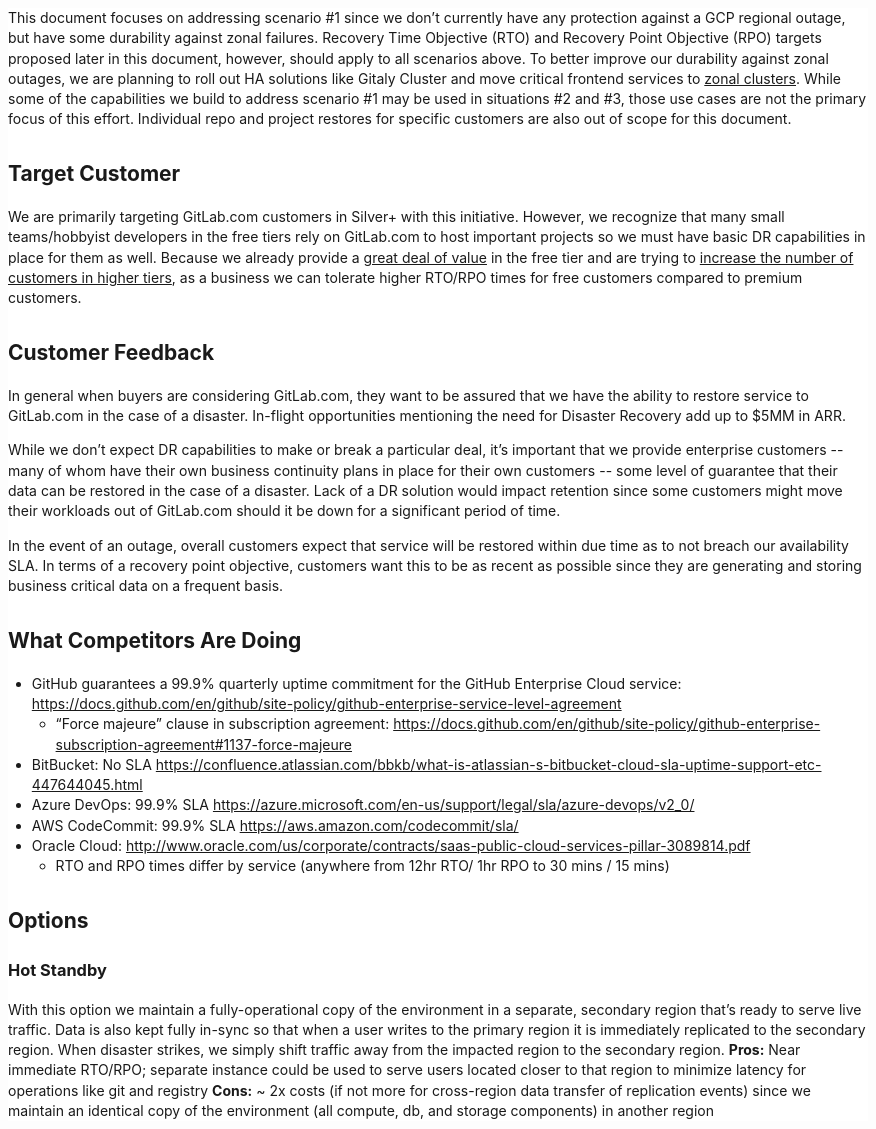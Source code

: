 This document focuses on addressing scenario #1 since we don’t currently have any protection against a GCP regional outage, but have some durability against zonal failures. Recovery Time Objective (RTO) and Recovery Point Objective (RPO) targets proposed later in this document, however, should apply to all scenarios above. To better improve our durability against zonal outages, we are planning to roll out HA solutions like Gitaly Cluster and move critical frontend services to [zonal clusters](https://gitlab.com/gitlab-com/gl-infra/delivery/-/issues/1175). While some of the capabilities we build to address scenario #1 may be used in situations #2 and #3, those use cases are not the primary focus of this effort. Individual repo and project restores for specific customers are also out of scope for this document. 

## Target Customer
We are primarily targeting GitLab.com customers in Silver+ with this initiative. However, we recognize that many small teams/hobbyist developers in the free tiers rely on GitLab.com to host important projects so we must have basic DR capabilities in place for them as well. Because we already provide a [great deal of value](https://about.gitlab.com/pricing/) in the free tier and are trying to [increase the number of customers in higher tiers](/direction/enablement/dotcom/#overview), as a business we can tolerate higher RTO/RPO times for free customers compared to premium customers.

## Customer Feedback
In general when buyers are considering GitLab.com, they want to be assured that we have the ability to restore service to GitLab.com in the case of a disaster. In-flight opportunities mentioning the need for Disaster Recovery add up to $5MM in ARR.

While we don’t expect DR capabilities to make or break a particular deal, it’s important that we provide enterprise customers -- many of whom have their own business continuity plans in place for their own customers -- some level of guarantee that their data can be restored in the case of a disaster. Lack of a DR solution would impact retention since some customers might move their workloads out of GitLab.com should it be down for a significant period of time. 

In the event of an outage, overall customers expect that service will be restored within due time as to not breach our availability SLA. In terms of a recovery point objective, customers want this to be as recent as possible since they are generating and storing business critical data on a frequent basis.

## What Competitors Are Doing
- GitHub guarantees a 99.9% quarterly uptime commitment for the GitHub Enterprise Cloud service: https://docs.github.com/en/github/site-policy/github-enterprise-service-level-agreement
  - “Force majeure” clause in subscription agreement: https://docs.github.com/en/github/site-policy/github-enterprise-subscription-agreement#1137-force-majeure
- BitBucket: No SLA https://confluence.atlassian.com/bbkb/what-is-atlassian-s-bitbucket-cloud-sla-uptime-support-etc-447644045.html
- Azure DevOps: 99.9% SLA https://azure.microsoft.com/en-us/support/legal/sla/azure-devops/v2_0/
- AWS CodeCommit: 99.9% SLA https://aws.amazon.com/codecommit/sla/
- Oracle Cloud: http://www.oracle.com/us/corporate/contracts/saas-public-cloud-services-pillar-3089814.pdf
  - RTO and RPO times differ by service (anywhere from 12hr RTO/ 1hr RPO to 30 mins / 15 mins)

## Options

### Hot Standby
With this option we maintain a fully-operational copy of the environment in a separate, secondary region that’s ready to serve live traffic. Data is also kept fully in-sync so that when a user writes to the primary region it is immediately replicated to the secondary region. When disaster strikes, we simply shift traffic away from the impacted region to the secondary region.
**Pros:** Near immediate RTO/RPO; separate instance could be used to serve users located closer to that region to minimize latency for operations like git and registry
**Cons:** ~ 2x costs (if not more for cross-region data transfer of replication events) since we maintain an identical copy of the environment (all compute, db, and storage components) in another region
